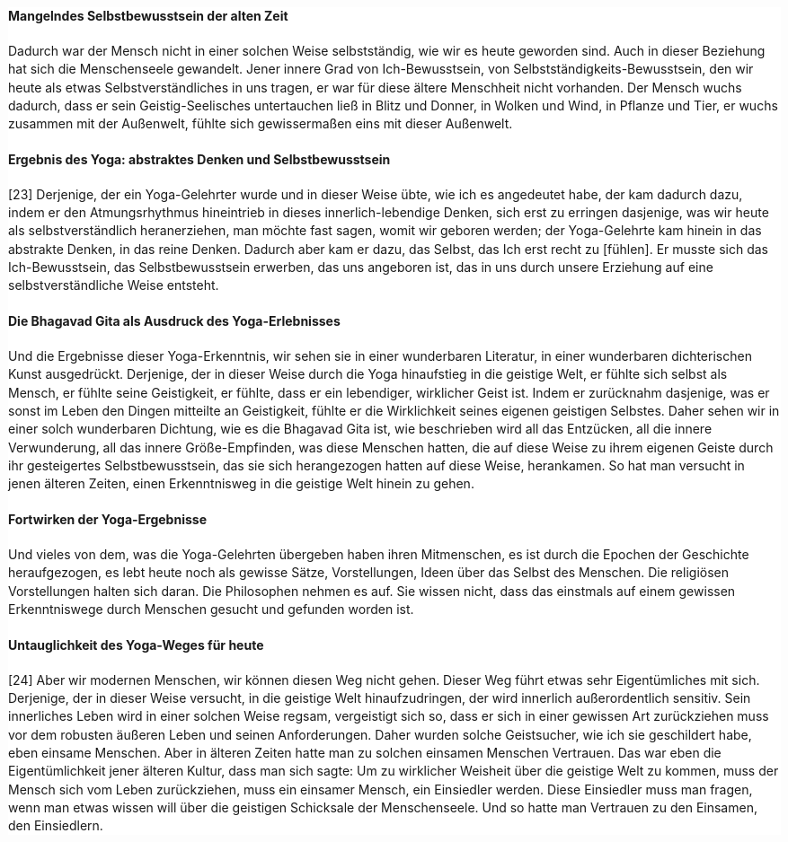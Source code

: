 #### Mangelndes Selbstbewusstsein der alten Zeit

Dadurch war der Mensch nicht in einer solchen Weise selbstständig, wie wir es heute geworden sind. Auch in dieser Beziehung hat sich die Menschenseele gewandelt. Jener innere Grad von Ich-Bewusstsein, von Selbstständigkeits-Bewusstsein, den wir heute als etwas Selbstverständliches in uns tragen, er war für diese ältere Menschheit nicht vorhanden. Der Mensch wuchs dadurch, dass er sein Geistig-Seelisches untertauchen ließ in Blitz und Donner, in Wolken und Wind, in Pflanze und Tier, er wuchs zusammen mit der Außenwelt, fühlte sich gewissermaßen eins mit dieser Außenwelt.

#### Ergebnis des Yoga: abstraktes Denken und Selbstbewusstsein

[23] Derjenige, der ein Yoga-Gelehrter wurde und in dieser Weise übte, wie ich es angedeutet habe, der kam dadurch dazu, indem er den Atmungsrhythmus hineintrieb in dieses innerlich-lebendige Denken, sich erst zu erringen dasjenige, was wir heute als selbstverständlich heranerziehen, man möchte fast sagen, womit wir geboren werden; der Yoga-Gelehrte kam hinein in das abstrakte Denken, in das reine Denken. Dadurch aber kam er dazu, das Selbst, das Ich erst recht zu [fühlen]. Er musste sich das Ich-Bewusstsein, das Selbstbewusstsein erwerben, das uns angeboren ist, das in uns durch unsere Erziehung auf eine selbstverständliche Weise entsteht.

#### Die Bhagavad Gita als Ausdruck des Yoga-Erlebnisses

Und die Ergebnisse dieser Yoga-Erkenntnis, wir sehen sie in einer wunderbaren Literatur, in einer wunderbaren dichterischen Kunst ausgedrückt. Derjenige, der in dieser Weise durch die Yoga hinaufstieg in die geistige Welt, er fühlte sich selbst als Mensch, er fühlte seine Geistigkeit, er fühlte, dass er ein lebendiger, wirklicher Geist ist. Indem er zurücknahm dasjenige, was er sonst im Leben den Dingen mitteilte an Geistigkeit, fühlte er die Wirklichkeit seines eigenen geistigen Selbstes. Daher sehen wir in einer solch wunderbaren Dichtung, wie es die Bhagavad Gita ist, wie beschrieben wird all das Entzücken, all die innere Verwunderung, all das innere Größe-Empfinden, was diese Menschen hatten, die auf diese Weise zu ihrem eigenen Geiste durch ihr gesteigertes Selbstbewusstsein, das sie sich herangezogen hatten auf diese Weise, herankamen. So hat man versucht in jenen älteren Zeiten, einen Erkenntnisweg in die geistige Welt hinein zu gehen.

#### Fortwirken der Yoga-Ergebnisse

Und vieles von dem, was die Yoga-Gelehrten übergeben haben ihren Mitmenschen, es ist durch die Epochen der Geschichte heraufgezogen, es lebt heute noch als gewisse Sätze, Vorstellungen, Ideen über das Selbst des Menschen. Die religiösen Vorstellungen halten sich daran. Die Philosophen nehmen es auf. Sie wissen nicht, dass das einstmals auf einem gewissen Erkenntniswege durch Menschen gesucht und gefunden worden ist.

#### Untauglichkeit des Yoga-Weges für heute

[24] Aber wir modernen Menschen, wir können diesen Weg nicht gehen. Dieser Weg führt etwas sehr Eigentümliches mit sich. Derjenige, der in dieser Weise versucht, in die geistige Welt hinaufzudringen, der wird innerlich außerordentlich sensitiv. Sein innerliches Leben wird in einer solchen Weise regsam, vergeistigt sich so, dass er sich in einer gewissen Art zurückziehen muss vor dem robusten äußeren Leben und seinen Anforderungen. Daher wurden solche Geistsucher, wie ich sie geschildert habe, eben einsame Menschen. Aber in älteren Zeiten hatte man zu solchen einsamen Menschen Vertrauen. Das war eben die Eigentümlichkeit jener älteren Kultur, dass man sich sagte: Um zu wirklicher Weisheit über die geistige Welt zu kommen, muss der Mensch sich vom Leben zurückziehen, muss ein einsamer Mensch, ein Einsiedler werden. Diese Einsiedler muss man fragen, wenn man etwas wissen will über die geistigen Schicksale der Menschenseele. Und so hatte man Vertrauen zu den Einsamen, den Einsiedlern.
